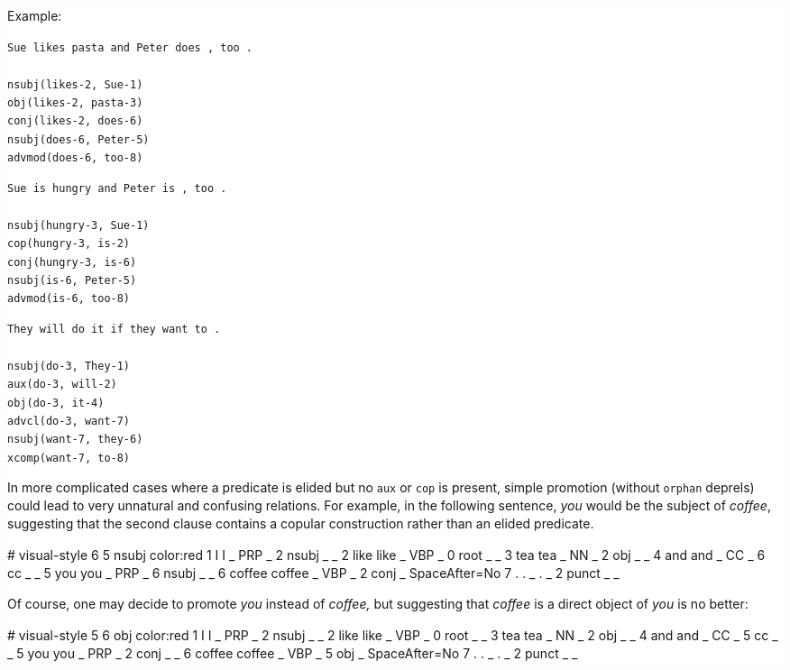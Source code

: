 Example:

~~~ sdparse
Sue likes pasta and Peter does , too .

nsubj(likes-2, Sue-1)
obj(likes-2, pasta-3)
conj(likes-2, does-6)
nsubj(does-6, Peter-5)
advmod(does-6, too-8)
~~~

~~~ sdparse
Sue is hungry and Peter is , too .

nsubj(hungry-3, Sue-1)
cop(hungry-3, is-2)
conj(hungry-3, is-6)
nsubj(is-6, Peter-5)
advmod(is-6, too-8)
~~~

~~~ sdparse
They will do it if they want to .

nsubj(do-3, They-1)
aux(do-3, will-2)
obj(do-3, it-4)
advcl(do-3, want-7)
nsubj(want-7, they-6)
xcomp(want-7, to-8)
~~~

In more complicated cases where a predicate is elided but no `aux` or `cop` is present, simple promotion (without `orphan` deprels) could lead to very unnatural and confusing relations. For example, in the following sentence, _you_ would be the subject of _coffee_, suggesting that the second clause contains a copular construction rather than an elided predicate.

<div class="conllu-parse" tabs="yes">
# visual-style 6 5 nsubj color:red
1 I      I      _ PRP _ 2 nsubj _ _
2 like   like   _ VBP _ 0 root  _ _
3 tea    tea    _ NN  _ 2 obj   _ _
4 and    and    _ CC  _ 6 cc    _ _
5 you    you    _ PRP _ 6 nsubj _ _
6 coffee coffee _ VBP _ 2 conj  _ SpaceAfter=No
7 .      .      _ .   _ 2 punct _ _
</div>

Of course, one may decide to promote _you_ instead of _coffee,_ but suggesting that _coffee_ is a direct object of _you_ is no better:

<div class="conllu-parse" tabs="yes">
# visual-style 5 6 obj color:red
1 I      I      _ PRP _ 2 nsubj _ _
2 like   like   _ VBP _ 0 root  _ _
3 tea    tea    _ NN  _ 2 obj   _ _
4 and    and    _ CC  _ 5 cc    _ _
5 you    you    _ PRP _ 2 conj _ _
6 coffee coffee _ VBP _ 5 obj  _ SpaceAfter=No
7 .      .      _ .   _ 2 punct _ _
</div>
